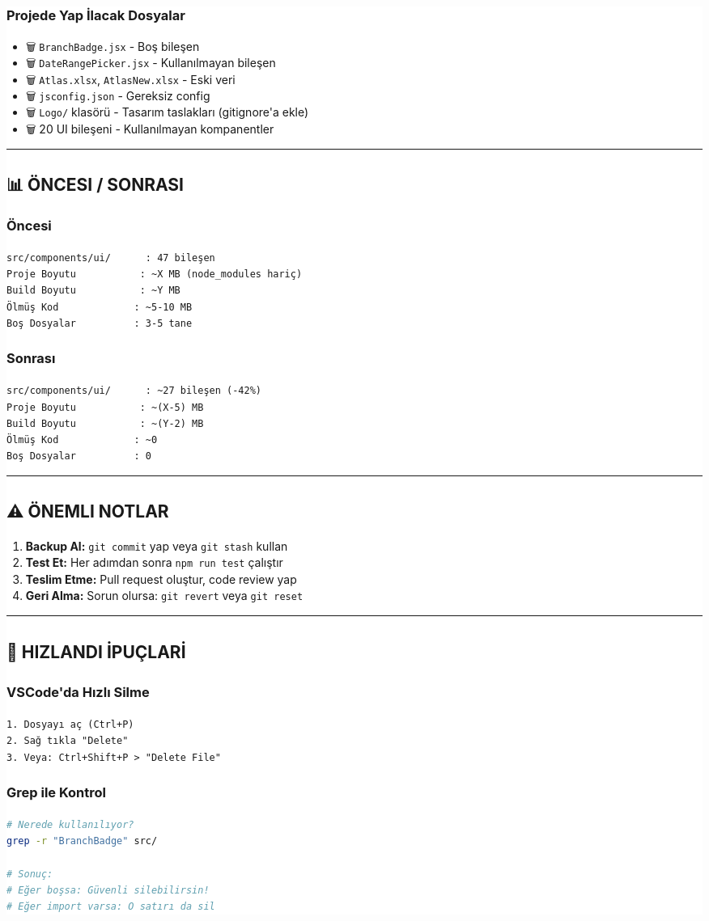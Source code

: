 ### Projede Yap İlacak Dosyalar
- 🗑️ `BranchBadge.jsx` - Boş bileşen
- 🗑️ `DateRangePicker.jsx` - Kullanılmayan bileşen
- 🗑️ `Atlas.xlsx`, `AtlasNew.xlsx` - Eski veri
- 🗑️ `jsconfig.json` - Gereksiz config
- 🗑️ `Logo/` klasörü - Tasarım taslakları (gitignore'a ekle)
- 🗑️ 20 UI bileşeni - Kullanılmayan kompanentler

---

## 📊 ÖNCESI / SONRASI

### Öncesi
```
src/components/ui/      : 47 bileşen
Proje Boyutu           : ~X MB (node_modules hariç)
Build Boyutu           : ~Y MB
Ölmüş Kod             : ~5-10 MB
Boş Dosyalar          : 3-5 tane
```

### Sonrası
```
src/components/ui/      : ~27 bileşen (-42%)
Proje Boyutu           : ~(X-5) MB
Build Boyutu           : ~(Y-2) MB
Ölmüş Kod             : ~0
Boş Dosyalar          : 0
```

---

## ⚠️ ÖNEMLI NOTLAR

1. **Backup Al:** `git commit` yap veya `git stash` kullan
2. **Test Et:** Her adımdan sonra `npm run test` çalıştır
3. **Teslim Etme:** Pull request oluştur, code review yap
4. **Geri Alma:** Sorun olursa: `git revert` veya `git reset`

---

## 🚀 HIZLANDI İPUÇLARİ

### VSCode'da Hızlı Silme
```
1. Dosyayı aç (Ctrl+P)
2. Sağ tıkla "Delete" 
3. Veya: Ctrl+Shift+P > "Delete File"
```

### Grep ile Kontrol
```bash
# Nerede kullanılıyor?
grep -r "BranchBadge" src/

# Sonuç:
# Eğer boşsa: Güvenli silebilirsin!
# Eğer import varsa: O satırı da sil
```

